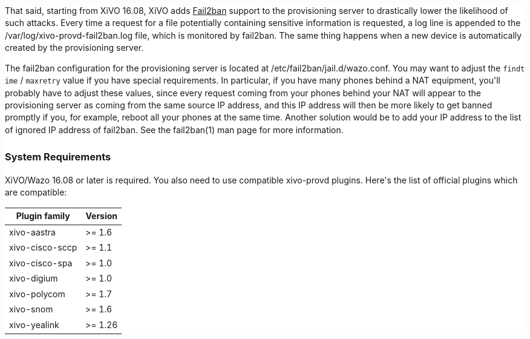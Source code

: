That said, starting from XiVO 16.08, XiVO adds
[Fail2ban](http://www.fail2ban.org/) support to the provisioning server
to drastically lower the likelihood of such attacks. Every time a
request for a file potentially containing sensitive information is
requested, a log line is appended to the
<span data-role="file">/var/log/xivo-provd-fail2ban.log</span> file,
which is monitored by fail2ban. The same thing happens when a new device
is automatically created by the provisioning server.

The fail2ban configuration for the provisioning server is located at
<span data-role="file">/etc/fail2ban/jail.d/wazo.conf</span>. You may
want to adjust the `findtime` / `maxretry` value if you have special
requirements. In particular, if you have many phones behind a NAT
equipment, you'll probably have to adjust these values, since every
request coming from your phones behind your NAT will appear to the
provisioning server as coming from the same source IP address, and this
IP address will then be more likely to get banned promptly if you, for
example, reboot all your phones at the same time. Another solution would
be to add your IP address to the list of ignored IP address of fail2ban.
See the fail2ban(1) man page for more information.

### System Requirements

XiVO/Wazo 16.08 or later is required. You also need to use compatible
xivo-provd plugins. Here's the list of official plugins which are
compatible:

| Plugin family   | Version  |
| --------------- | -------- |
| xivo-aastra     | \>= 1.6  |
| xivo-cisco-sccp | \>= 1.1  |
| xivo-cisco-spa  | \>= 1.0  |
| xivo-digium     | \>= 1.0  |
| xivo-polycom    | \>= 1.7  |
| xivo-snom       | \>= 1.6  |
| xivo-yealink    | \>= 1.26 |
